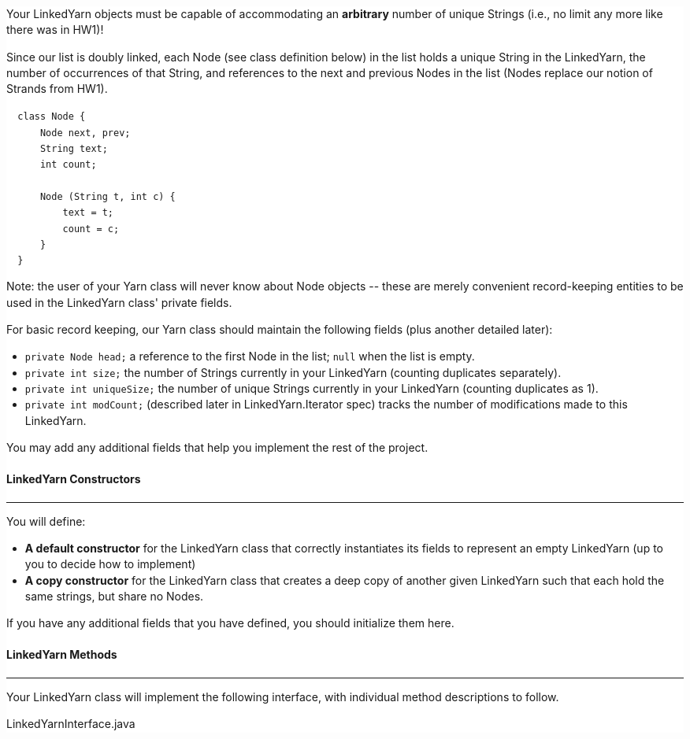  Your LinkedYarn objects must be capable of accommodating an **arbitrary** number of unique Strings (i.e., no limit any more like there was in HW1)!

Since our list is doubly linked, each Node (see class definition below) in the list holds a unique String in the LinkedYarn, the number of occurrences of that String, and references to the next and previous Nodes in the list (Nodes replace our notion of Strands from HW1).

```
  class Node {
      Node next, prev;
      String text;
      int count;
      
      Node (String t, int c) {
          text = t;
          count = c;
      }
  }
```

Note: the user of your Yarn class will never know about Node objects -- these are merely convenient record-keeping entities to be used in the LinkedYarn class' private fields.

For basic record keeping, our Yarn class should maintain the following fields (plus another detailed later):

- `private Node head;` a reference to the first Node in the list; `null` when the list is empty.
- `private int size;` the number of Strings currently in your LinkedYarn (counting duplicates separately).
- `private int uniqueSize;` the number of unique Strings currently in your LinkedYarn (counting duplicates as 1).
- `private int modCount;` (described later in LinkedYarn.Iterator spec) tracks the number of modifications made to this LinkedYarn.

 You may add any additional fields that help you implement the rest of the project.

#### LinkedYarn Constructors

------

You will define:

- **A default constructor** for the LinkedYarn class that correctly instantiates its fields to represent an empty LinkedYarn (up to you to decide how to implement)
- **A copy constructor** for the LinkedYarn class that creates a deep copy of another given LinkedYarn such that each hold the same strings, but share no Nodes.

If you have any additional fields that you have defined, you should initialize them here.

#### LinkedYarn Methods

------

Your LinkedYarn class will implement the following interface, with individual method descriptions to follow.

 LinkedYarnInterface.java
